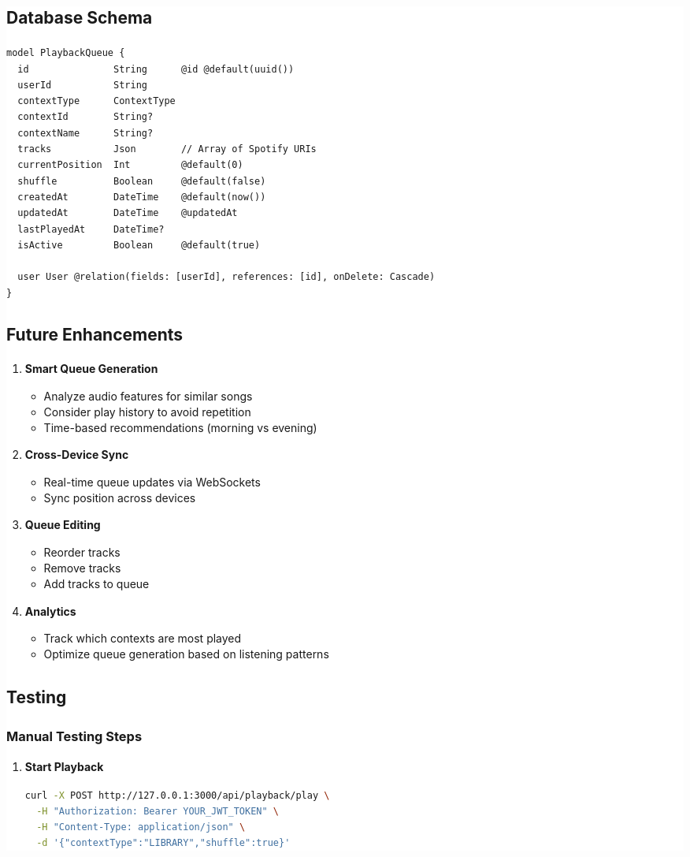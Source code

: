 ## Database Schema

```prisma
model PlaybackQueue {
  id               String      @id @default(uuid())
  userId           String
  contextType      ContextType
  contextId        String?
  contextName      String?
  tracks           Json        // Array of Spotify URIs
  currentPosition  Int         @default(0)
  shuffle          Boolean     @default(false)
  createdAt        DateTime    @default(now())
  updatedAt        DateTime    @updatedAt
  lastPlayedAt     DateTime?
  isActive         Boolean     @default(true)

  user User @relation(fields: [userId], references: [id], onDelete: Cascade)
}
```

## Future Enhancements

1. **Smart Queue Generation**
   - Analyze audio features for similar songs
   - Consider play history to avoid repetition
   - Time-based recommendations (morning vs evening)

2. **Cross-Device Sync**
   - Real-time queue updates via WebSockets
   - Sync position across devices

3. **Queue Editing**
   - Reorder tracks
   - Remove tracks
   - Add tracks to queue

4. **Analytics**
   - Track which contexts are most played
   - Optimize queue generation based on listening patterns

## Testing

### Manual Testing Steps

1. **Start Playback**
   ```bash
   curl -X POST http://127.0.0.1:3000/api/playback/play \
     -H "Authorization: Bearer YOUR_JWT_TOKEN" \
     -H "Content-Type: application/json" \
     -d '{"contextType":"LIBRARY","shuffle":true}'
   ```
